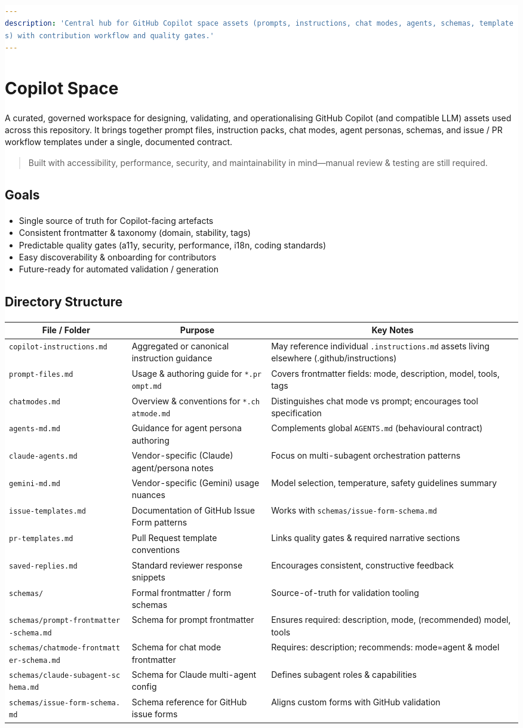 ```yaml
---
description: 'Central hub for GitHub Copilot space assets (prompts, instructions, chat modes, agents, schemas, templates) with contribution workflow and quality gates.'
---
```


# Copilot Space

A curated, governed workspace for designing, validating, and operationalising GitHub Copilot (and compatible LLM) assets used across this repository. It brings together prompt files, instruction packs, chat modes, agent personas, schemas, and issue / PR workflow templates under a single, documented contract.

> Built with accessibility, performance, security, and maintainability in mind—manual review & testing are still required.

## Goals

-   Single source of truth for Copilot-facing artefacts
-   Consistent frontmatter & taxonomy (domain, stability, tags)
-   Predictable quality gates (a11y, security, performance, i18n, coding standards)
-   Easy discoverability & onboarding for contributors
-   Future-ready for automated validation / generation

## Directory Structure

| File / Folder                            | Purpose                                      | Key Notes                                                                                  |
| ---------------------------------------- | -------------------------------------------- | ------------------------------------------------------------------------------------------ |
| `copilot-instructions.md`                | Aggregated or canonical instruction guidance | May reference individual `.instructions.md` assets living elsewhere (.github/instructions) |
| `prompt-files.md`                        | Usage & authoring guide for `*.prompt.md`    | Covers frontmatter fields: mode, description, model, tools, tags                           |
| `chatmodes.md`                           | Overview & conventions for `*.chatmode.md`   | Distinguishes chat mode vs prompt; encourages tool specification                           |
| `agents-md.md`                           | Guidance for agent persona authoring         | Complements global `AGENTS.md` (behavioural contract)                                      |
| `claude-agents.md`                       | Vendor-specific (Claude) agent/persona notes | Focus on multi-subagent orchestration patterns                                             |
| `gemini-md.md`                           | Vendor-specific (Gemini) usage nuances       | Model selection, temperature, safety guidelines summary                                    |
| `issue-templates.md`                     | Documentation of GitHub Issue Form patterns  | Works with `schemas/issue-form-schema.md`                                                  |
| `pr-templates.md`                        | Pull Request template conventions            | Links quality gates & required narrative sections                                          |
| `saved-replies.md`                       | Standard reviewer response snippets          | Encourages consistent, constructive feedback                                               |
| `schemas/`                               | Formal frontmatter / form schemas            | Source-of-truth for validation tooling                                                     |
| `schemas/prompt-frontmatter-schema.md`   | Schema for prompt frontmatter                | Ensures required: description, mode, (recommended) model, tools                            |
| `schemas/chatmode-frontmatter-schema.md` | Schema for chat mode frontmatter             | Requires: description; recommends: mode=agent & model                                      |
| `schemas/claude-subagent-schema.md`      | Schema for Claude multi-agent config         | Defines subagent roles & capabilities                                                      |
| `schemas/issue-form-schema.md`           | Schema reference for GitHub issue forms      | Aligns custom forms with GitHub validation                                                 |
